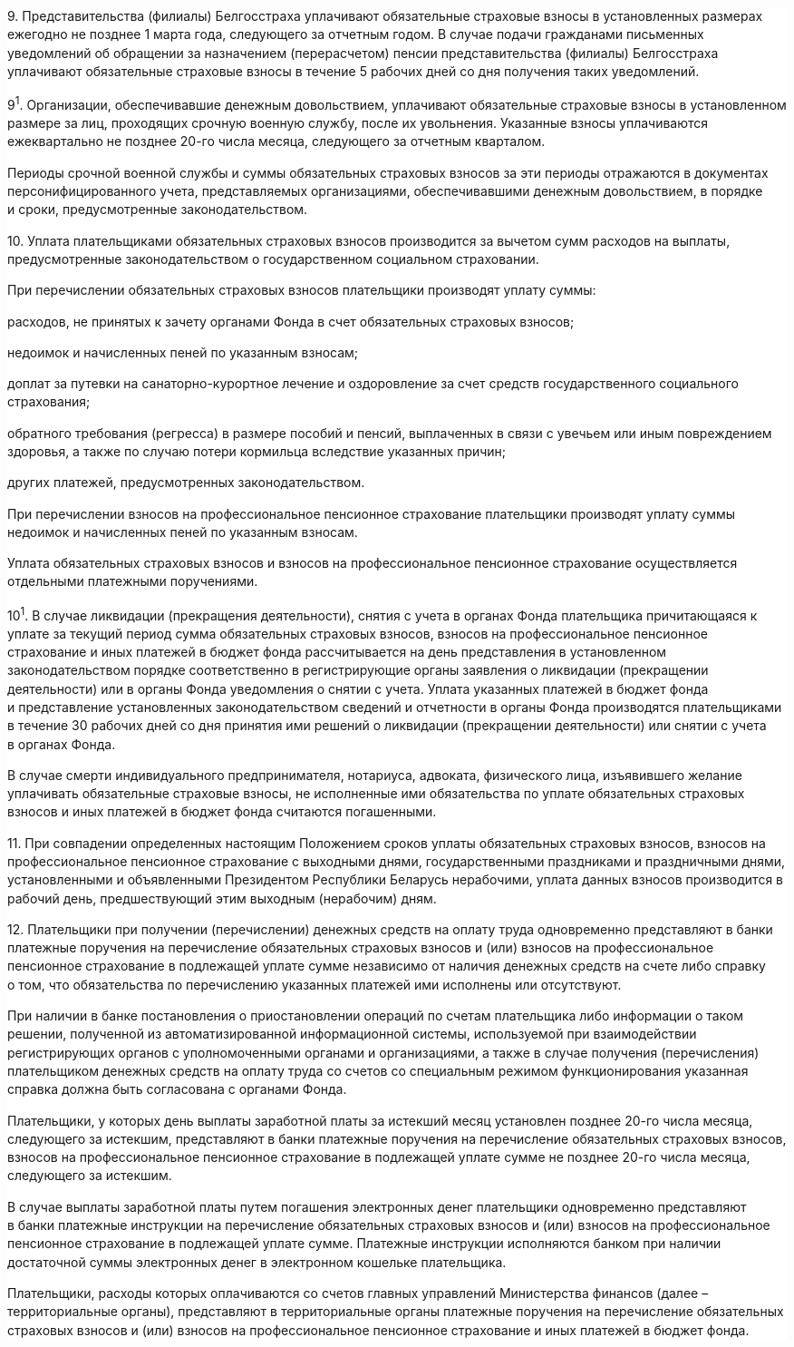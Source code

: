 <p>9. Представительства (филиалы) Белгосстраха уплачивают обязательные страховые взносы в установленных размерах ежегодно не позднее 1 марта года, следующего за отчетным годом. В случае подачи гражданами письменных уведомлений об обращении за назначением (перерасчетом) пенсии представительства (филиалы) Белгосстраха уплачивают обязательные страховые взносы в течение 5 рабочих дней со дня получения таких уведомлений.</p>
<p>9<sup>1</sup>. Организации, обеспечивавшие денежным довольствием, уплачивают обязательные страховые взносы в установленном размере за лиц, проходящих срочную военную службу, после их увольнения. Указанные взносы уплачиваются ежеквартально не позднее 20-го числа месяца, следующего за отчетным кварталом.</p>
<p>Периоды срочной военной службы и суммы обязательных страховых взносов за эти периоды отражаются в документах персонифицированного учета, представляемых организациями, обеспечивавшими денежным довольствием, в порядке и сроки, предусмотренные законодательством.</p>
<p>10. Уплата плательщиками обязательных страховых взносов производится за вычетом сумм расходов на выплаты, предусмотренные законодательством о государственном социальном страховании.</p>
<p>При перечислении обязательных страховых взносов плательщики производят уплату суммы:</p>
<p>расходов, не принятых к зачету органами Фонда в счет обязательных страховых взносов;</p>
<p>недоимок и начисленных пеней по указанным взносам;</p>
<p>доплат за путевки на санаторно-курортное лечение и оздоровление за счет средств государственного социального страхования;</p>
<p>обратного требования (регресса) в размере пособий и пенсий, выплаченных в связи с увечьем или иным повреждением здоровья, а также по случаю потери кормильца вследствие указанных причин;</p>
<p>других платежей, предусмотренных законодательством.</p>
<p>При перечислении взносов на профессиональное пенсионное страхование плательщики производят уплату суммы недоимок и начисленных пеней по указанным взносам.</p>
<p>Уплата обязательных страховых взносов и взносов на профессиональное пенсионное страхование осуществляется отдельными платежными поручениями.</p>
<p>10<sup>1</sup>. В случае ликвидации (прекращения деятельности), снятия с учета в органах Фонда плательщика причитающаяся к уплате за текущий период сумма обязательных страховых взносов, взносов на профессиональное пенсионное страхование и иных платежей в бюджет фонда рассчитывается на день представления в установленном законодательством порядке соответственно в регистрирующие органы заявления о ликвидации (прекращении деятельности) или в органы Фонда уведомления о снятии с учета. Уплата указанных платежей в бюджет фонда и представление установленных законодательством сведений и отчетности в органы Фонда производятся плательщиками в течение 30 рабочих дней со дня принятия ими решений о ликвидации (прекращении деятельности) или снятии с учета в органах Фонда.</p>
<p>В случае смерти индивидуального предпринимателя, нотариуса, адвоката, физического лица, изъявившего желание уплачивать обязательные страховые взносы, не исполненные ими обязательства по уплате обязательных страховых взносов и иных платежей в бюджет фонда считаются погашенными.</p>
<p>11. При совпадении определенных настоящим Положением сроков уплаты обязательных страховых взносов, взносов на профессиональное пенсионное страхование с выходными днями, государственными праздниками и праздничными днями, установленными и объявленными Президентом Республики Беларусь нерабочими, уплата данных взносов производится в рабочий день, предшествующий этим выходным (нерабочим) дням.</p>
<p>12. Плательщики при получении (перечислении) денежных средств на оплату труда одновременно представляют в банки платежные поручения на перечисление обязательных страховых взносов и (или) взносов на профессиональное пенсионное страхование в подлежащей уплате сумме независимо от наличия денежных средств на счете либо справку о том, что обязательства по перечислению указанных платежей ими исполнены или отсутствуют.</p>
<p>При наличии в банке постановления о приостановлении операций по счетам плательщика либо информации о таком решении, полученной из автоматизированной информационной системы, используемой при взаимодействии регистрирующих органов с уполномоченными органами и организациями, а также в случае получения (перечисления) плательщиком денежных средств на оплату труда со счетов со специальным режимом функционирования указанная справка должна быть согласована с органами Фонда.</p>
<p>Плательщики, у которых день выплаты заработной платы за истекший месяц установлен позднее 20-го числа месяца, следующего за истекшим, представляют в банки платежные поручения на перечисление обязательных страховых взносов, взносов на профессиональное пенсионное страхование в подлежащей уплате сумме не позднее 20-го числа месяца, следующего за истекшим. </p>
<p>В случае выплаты заработной платы путем погашения электронных денег плательщики одновременно представляют в банки платежные инструкции на перечисление обязательных страховых взносов и (или) взносов на профессиональное пенсионное страхование в подлежащей уплате сумме. Платежные инструкции исполняются банком при наличии достаточной суммы электронных денег в электронном кошельке плательщика.</p>
<p>Плательщики, расходы которых оплачиваются со счетов главных управлений Министерства финансов (далее – территориальные органы), представляют в территориальные органы платежные поручения на перечисление обязательных страховых взносов и (или) взносов на профессиональное пенсионное страхование и иных платежей в бюджет фонда.</p>
